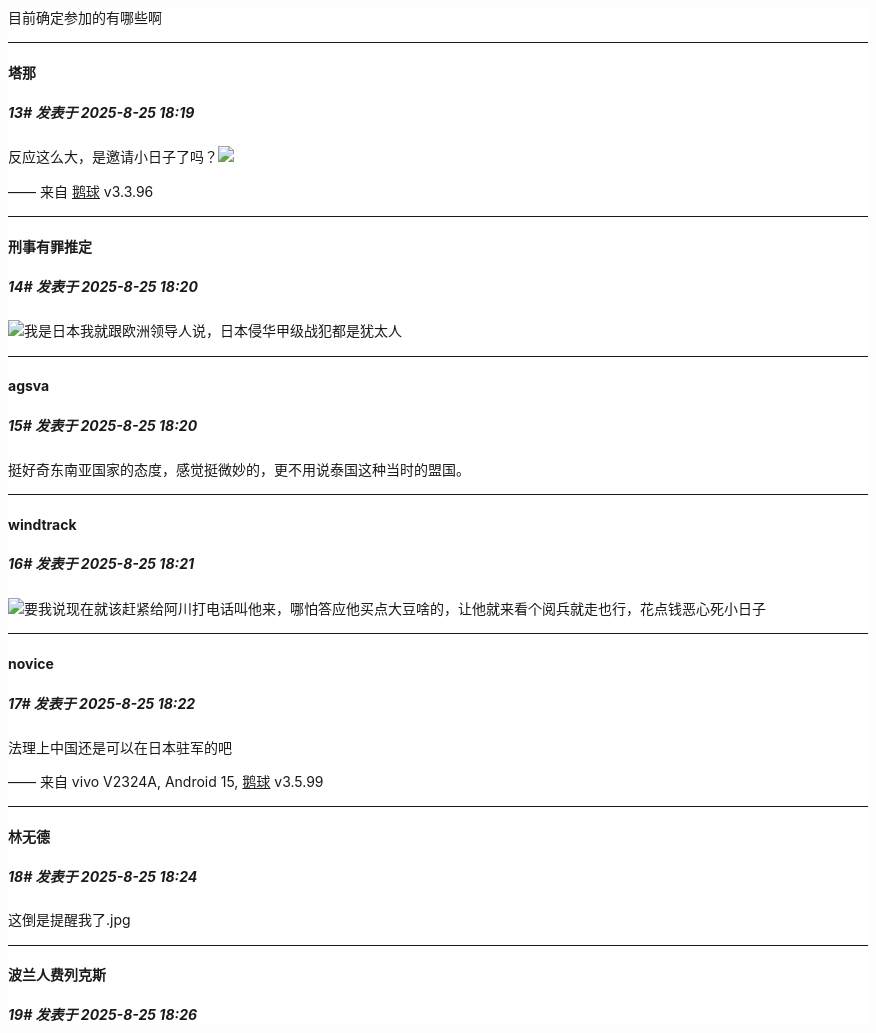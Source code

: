 目前确定参加的有哪些啊

*****

####  塔那  
##### 13#       发表于 2025-8-25 18:19

反应这么大，是邀请小日子了吗？<img src="https://static.stage1st.com/image/smiley/face2017/067.png" referrerpolicy="no-referrer">

—— 来自 [鹅球](https://www.pgyer.com/GcUxKd4w) v3.3.96

*****

####  刑事有罪推定  
##### 14#       发表于 2025-8-25 18:20

<img src="https://static.stage1st.com/image/smiley/face2017/049.png" referrerpolicy="no-referrer">我是日本我就跟欧洲领导人说，日本侵华甲级战犯都是犹太人

*****

####  agsva  
##### 15#       发表于 2025-8-25 18:20

挺好奇东南亚国家的态度，感觉挺微妙的，更不用说泰国这种当时的盟国。

*****

####  windtrack  
##### 16#       发表于 2025-8-25 18:21

<img src="https://static.stage1st.com/image/smiley/face2017/067.png" referrerpolicy="no-referrer">要我说现在就该赶紧给阿川打电话叫他来，哪怕答应他买点大豆啥的，让他就来看个阅兵就走也行，花点钱恶心死小日子

*****

####  novice  
##### 17#       发表于 2025-8-25 18:22

法理上中国还是可以在日本驻军的吧

—— 来自 vivo V2324A, Android 15, [鹅球](https://www.pgyer.com/GcUxKd4w) v3.5.99

*****

####  林无德  
##### 18#       发表于 2025-8-25 18:24

这倒是提醒我了.jpg

*****

####  波兰人费列克斯  
##### 19#       发表于 2025-8-25 18:26
